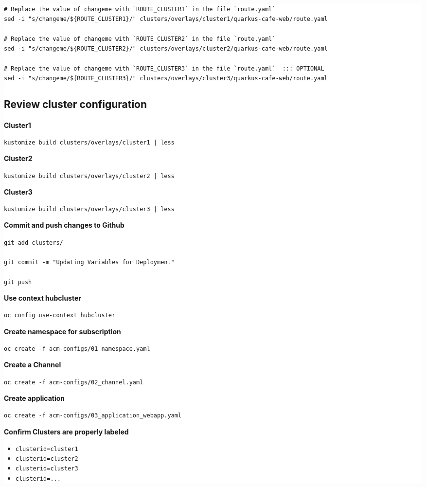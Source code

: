 ```
# Replace the value of changeme with `ROUTE_CLUSTER1` in the file `route.yaml`
sed -i "s/changeme/${ROUTE_CLUSTER1}/" clusters/overlays/cluster1/quarkus-cafe-web/route.yaml

# Replace the value of changeme with `ROUTE_CLUSTER2` in the file `route.yaml`
sed -i "s/changeme/${ROUTE_CLUSTER2}/" clusters/overlays/cluster2/quarkus-cafe-web/route.yaml

# Replace the value of changeme with `ROUTE_CLUSTER3` in the file `route.yaml`  ::: OPTIONAL
sed -i "s/changeme/${ROUTE_CLUSTER3}/" clusters/overlays/cluster3/quarkus-cafe-web/route.yaml
```


## Review cluster configuration
**Cluster1**
```
kustomize build clusters/overlays/cluster1 | less
```

**Cluster2** 
```
kustomize build clusters/overlays/cluster2 | less
```

**Cluster3**
```
kustomize build clusters/overlays/cluster3 | less
```

**Commit and push changes to Github**
```
git add clusters/

git commit -m "Updating Variables for Deployment"

git push 
```

**Use context hubcluster**
```
oc config use-context hubcluster
```

**Create namespace for subscription**
```
oc create -f acm-configs/01_namespace.yaml
```

**Create a Channel**
```
oc create -f acm-configs/02_channel.yaml
```

**Create application**
```
oc create -f acm-configs/03_application_webapp.yaml
```

**Confirm Clusters are properly labeled**
*  `clusterid=cluster1`
*  `clusterid=cluster2`
*  `clusterid=cluster3`
*  `clusterid=...`
